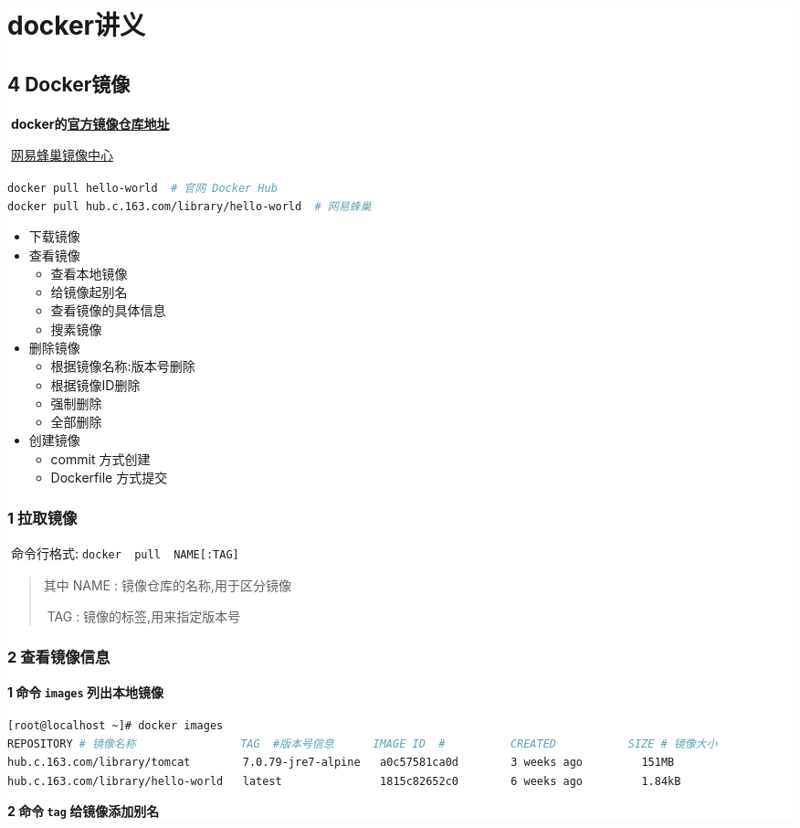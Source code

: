 # docker讲义

## 4 Docker镜像

​	**docker的[官方镜像仓库地址](https://hub.docker.com/explore/)** 

​	[网易蜂巢镜像中心](https://c.163.com/hub#/m/home/)



```sh
docker pull hello-world  # 官网 Docker Hub
docker pull hub.c.163.com/library/hello-world  # 网易蜂巢
```

- 下载镜像
- 查看镜像
  - 查看本地镜像
  - 给镜像起别名
  - 查看镜像的具体信息
  - 搜素镜像
- 删除镜像
  - 根据镜像名称:版本号删除
  - 根据镜像ID删除
  - 强制删除
  - 全部删除
- 创建镜像
  - commit 方式创建
  - Dockerfile 方式提交

### 1 拉取镜像

​	命令行格式: `docker  pull  NAME[:TAG]`

> 其中 NAME	 : 	镜像仓库的名称,用于区分镜像
>
> ​	 TAG	:	镜像的标签,用来指定版本号	

### 2 查看镜像信息

**1  命令 `images` 列出本地镜像**

```sh
[root@localhost ~]# docker images
REPOSITORY # 镜像名称                TAG  #版本号信息      IMAGE ID  #          CREATED           SIZE # 镜像大小
hub.c.163.com/library/tomcat        7.0.79-jre7-alpine   a0c57581ca0d        3 weeks ago         151MB
hub.c.163.com/library/hello-world   latest               1815c82652c0        6 weeks ago         1.84kB

```

**2 命令 `tag`  给镜像添加别名**
